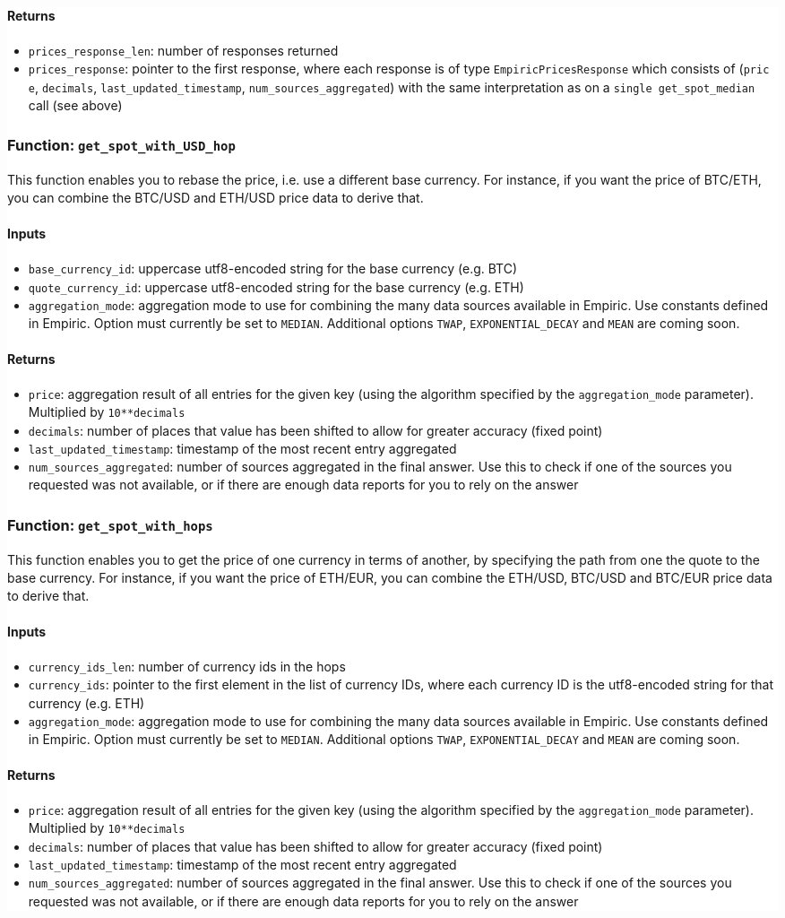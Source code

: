 #### Returns

- `prices_response_len`: number of responses returned
- `prices_response`: pointer to the first response, where each response is of type `EmpiricPricesResponse` which consists of (`price`, `decimals`, `last_updated_timestamp`, `num_sources_aggregated`) with the same interpretation as on a `single get_spot_median` call (see above)

### Function: `get_spot_with_USD_hop`

This function enables you to rebase the price, i.e. use a different base currency. For instance, if you want the price of BTC/ETH, you can combine the BTC/USD and ETH/USD price data to derive that.

#### Inputs

- `base_currency_id`: uppercase utf8-encoded string for the base currency (e.g. BTC)
- `quote_currency_id`: uppercase utf8-encoded string for the base currency (e.g. ETH)
- `aggregation_mode`: aggregation mode to use for combining the many data sources available in Empiric. Use constants defined in Empiric. Option must currently be set to `MEDIAN`. Additional options `TWAP`, `EXPONENTIAL_DECAY` and `MEAN` are coming soon.

#### Returns

- `price`: aggregation result of all entries for the given key (using the algorithm specified by the `aggregation_mode` parameter). Multiplied by `10**decimals`
- `decimals`: number of places that value has been shifted to allow for greater accuracy (fixed point)
- `last_updated_timestamp`: timestamp of the most recent entry aggregated
- `num_sources_aggregated`: number of sources aggregated in the final answer. Use this to check if one of the sources you requested was not available, or if there are enough data reports for you to rely on the answer

### Function: `get_spot_with_hops`

This function enables you to get the price of one currency in terms of another, by specifying the path from one the quote to the base currency. For instance, if you want the price of ETH/EUR, you can combine the ETH/USD, BTC/USD and BTC/EUR price data to derive that.

#### Inputs

- `currency_ids_len`: number of currency ids in the hops
- `currency_ids`: pointer to the first element in the list of currency IDs, where each currency ID is the utf8-encoded string for that currency (e.g. ETH)
- `aggregation_mode`: aggregation mode to use for combining the many data sources available in Empiric. Use constants defined in Empiric. Option must currently be set to `MEDIAN`. Additional options `TWAP`, `EXPONENTIAL_DECAY` and `MEAN` are coming soon.

#### Returns

- `price`: aggregation result of all entries for the given key (using the algorithm specified by the `aggregation_mode` parameter). Multiplied by `10**decimals`
- `decimals`: number of places that value has been shifted to allow for greater accuracy (fixed point)
- `last_updated_timestamp`: timestamp of the most recent entry aggregated
- `num_sources_aggregated`: number of sources aggregated in the final answer. Use this to check if one of the sources you requested was not available, or if there are enough data reports for you to rely on the answer
